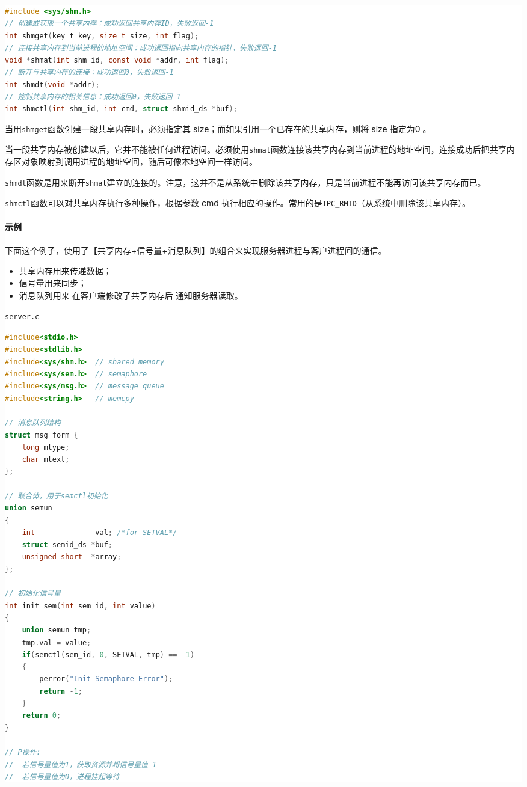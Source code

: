 ```c
#include <sys/shm.h>
// 创建或获取一个共享内存：成功返回共享内存ID，失败返回-1
int shmget(key_t key, size_t size, int flag);
// 连接共享内存到当前进程的地址空间：成功返回指向共享内存的指针，失败返回-1
void *shmat(int shm_id, const void *addr, int flag);
// 断开与共享内存的连接：成功返回0，失败返回-1
int shmdt(void *addr);
// 控制共享内存的相关信息：成功返回0，失败返回-1
int shmctl(int shm_id, int cmd, struct shmid_ds *buf);
```

当用`shmget`函数创建一段共享内存时，必须指定其 size；而如果引用一个已存在的共享内存，则将 size 指定为0 。

当一段共享内存被创建以后，它并不能被任何进程访问。必须使用`shmat`函数连接该共享内存到当前进程的地址空间，连接成功后把共享内存区对象映射到调用进程的地址空间，随后可像本地空间一样访问。

`shmdt`函数是用来断开`shmat`建立的连接的。注意，这并不是从系统中删除该共享内存，只是当前进程不能再访问该共享内存而已。

`shmctl`函数可以对共享内存执行多种操作，根据参数 cmd 执行相应的操作。常用的是`IPC_RMID`（从系统中删除该共享内存）。

#### 示例

下面这个例子，使用了【共享内存+信号量+消息队列】的组合来实现服务器进程与客户进程间的通信。

- 共享内存用来传递数据；
- 信号量用来同步；
- 消息队列用来 在客户端修改了共享内存后 通知服务器读取。

`server.c`

```c
#include<stdio.h>
#include<stdlib.h>
#include<sys/shm.h>  // shared memory
#include<sys/sem.h>  // semaphore
#include<sys/msg.h>  // message queue
#include<string.h>   // memcpy

// 消息队列结构
struct msg_form {
    long mtype;
    char mtext;
};

// 联合体，用于semctl初始化
union semun
{
    int              val; /*for SETVAL*/
    struct semid_ds *buf;
    unsigned short  *array;
};

// 初始化信号量
int init_sem(int sem_id, int value)
{
    union semun tmp;
    tmp.val = value;
    if(semctl(sem_id, 0, SETVAL, tmp) == -1)
    {
        perror("Init Semaphore Error");
        return -1;
    }
    return 0;
}

// P操作:
//  若信号量值为1，获取资源并将信号量值-1
//  若信号量值为0，进程挂起等待
```